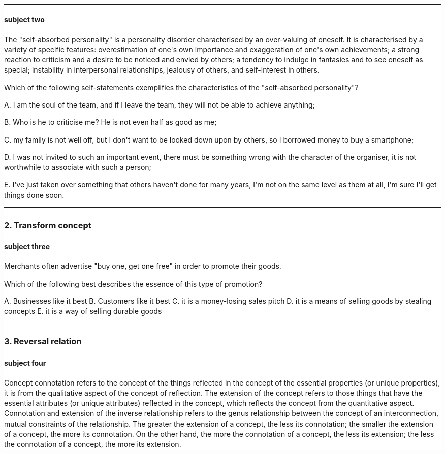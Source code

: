 
---
#### subject two
The "self-absorbed personality" is a personality disorder characterised by an over-valuing of oneself. 
It is characterised by a variety of specific features: 
overestimation of one's own importance and exaggeration of one's own achievements; 
a strong reaction to criticism and a desire to be noticed and envied by others; 
a tendency to indulge in fantasies and to see oneself as special; 
instability in interpersonal relationships, jealousy of others, and self-interest in others.

Which of the following self-statements exemplifies the characteristics of the "self-absorbed personality"?

A. I am the soul of the team, and if I leave the team, they will not be able to achieve anything;

B. Who is he to criticise me? He is not even half as good as me;

C. my family is not well off, but I don't want to be looked down upon by others, so I borrowed money to buy a smartphone;

D. I was not invited to such an important event, there must be something wrong with the character of the organiser, it is not worthwhile to associate with such a person;

E. I've just taken over something that others haven't done for many years, I'm not on the same level as them at all, I'm sure I'll get things done soon.


--- 
### 2. Transform concept
#### subject three
Merchants often advertise "buy one, get one free" in order to promote their goods. 

Which of the following best describes the essence of this type of promotion?

A. Businesses like it best
B. Customers like it best
C. it is a money-losing sales pitch
D. it is a means of selling goods by stealing concepts
E. it is a way of selling durable goods


---
### 3. Reversal relation
#### subject four
Concept connotation refers to the concept of the things reflected in the concept of the essential properties (or unique properties), 
it is from the qualitative aspect of the concept of reflection. 
The extension of the concept refers to those things that have the essential attributes (or unique attributes) 
reflected in the concept, which reflects the concept from the quantitative aspect. 
Connotation and extension of the inverse relationship refers to the genus relationship between the concept of an interconnection, 
mutual constraints of the relationship. The greater the extension of a concept, the less its connotation; 
the smaller the extension of a concept, the more its connotation. On the other hand, the more the connotation of a concept, 
the less its extension; the less the connotation of a concept, the more its extension.
